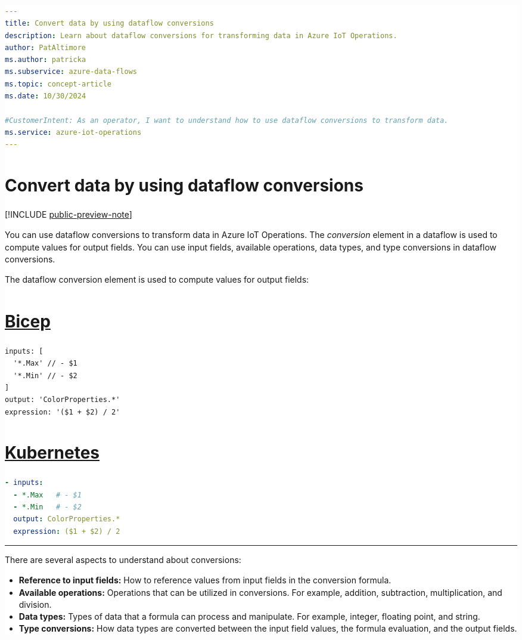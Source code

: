 ```yaml
---
title: Convert data by using dataflow conversions
description: Learn about dataflow conversions for transforming data in Azure IoT Operations.
author: PatAltimore
ms.author: patricka
ms.subservice: azure-data-flows
ms.topic: concept-article
ms.date: 10/30/2024

#CustomerIntent: As an operator, I want to understand how to use dataflow conversions to transform data.
ms.service: azure-iot-operations
---
```


# Convert data by using dataflow conversions

[!INCLUDE [public-preview-note](../includes/public-preview-note.md)]

You can use dataflow conversions to transform data in Azure IoT Operations. The *conversion* element in a dataflow is used to compute values for output fields. You can use input fields, available operations, data types, and type conversions in dataflow conversions.

The dataflow conversion element is used to compute values for output fields:

# [Bicep](#tab/bicep)

```bicep
inputs: [
  '*.Max' // - $1
  '*.Min' // - $2
]
output: 'ColorProperties.*'
expression: '($1 + $2) / 2'
```

# [Kubernetes](#tab/kubernetes)

```yaml
- inputs:
  - *.Max   # - $1
  - *.Min   # - $2
  output: ColorProperties.*
  expression: ($1 + $2) / 2
```

---

There are several aspects to understand about conversions:

* **Reference to input fields:** How to reference values from input fields in the conversion formula.
* **Available operations:** Operations that can be utilized in conversions. For example, addition, subtraction, multiplication, and division.
* **Data types:** Types of data that a formula can process and manipulate. For example, integer, floating point, and string.
* **Type conversions:** How data types are converted between the input field values, the formula evaluation, and the output fields.
